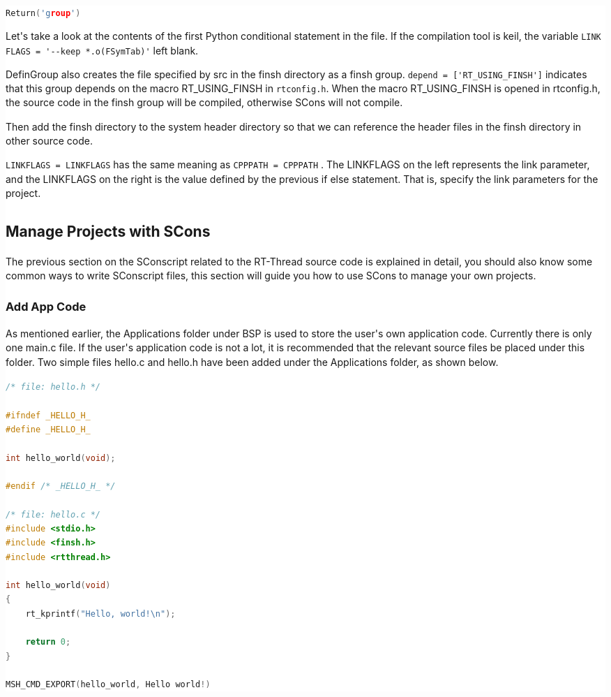 ```c
Return('group')
```

Let's take a look at the contents of the first Python conditional statement in the file. If the compilation tool is keil, the variable `LINKFLAGS = '--keep *.o(FSymTab)'`  left blank.

DefinGroup also creates the file specified by src in the finsh directory as a finsh group. `depend = ['RT_USING_FINSH']` indicates that this group depends on the macro RT_USING_FINSH in `rtconfig.h`. When the macro RT_USING_FINSH is opened in rtconfig.h, the source code in the finsh group will be compiled, otherwise SCons will not compile.

Then add the finsh directory to the system header directory so that we can reference the header files in the finsh directory in other source code.

`LINKFLAGS = LINKFLAGS` has the same meaning as `CPPPATH = CPPPATH` . The LINKFLAGS on the left represents the link parameter, and the LINKFLAGS on the right is the value defined by the previous if else statement. That is, specify the link parameters for the project.

## Manage Projects with SCons

The previous section on the SConscript related to the RT-Thread source code is explained in detail, you should also know some common ways to write SConscript files, this section will guide you how to use SCons to manage your own projects.

### Add App Code

As mentioned earlier, the Applications folder under BSP is used to store the user's own application code. Currently there is only one main.c file. If the user's application code is not a lot, it is recommended that the relevant source files be placed under this folder. Two simple files hello.c and hello.h have been added under the Applications folder, as shown below.

```c
/* file: hello.h */

#ifndef _HELLO_H_
#define _HELLO_H_

int hello_world(void);

#endif /* _HELLO_H_ */

/* file: hello.c */
#include <stdio.h>
#include <finsh.h>
#include <rtthread.h>

int hello_world(void)
{
    rt_kprintf("Hello, world!\n");

    return 0;
}

MSH_CMD_EXPORT(hello_world, Hello world!)
```
